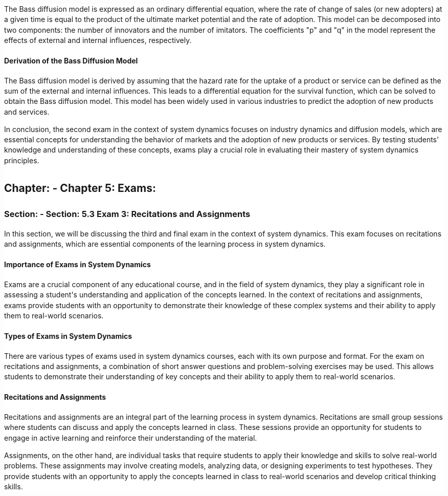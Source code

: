 The Bass diffusion model is expressed as an ordinary differential equation, where the rate of change of sales (or new adopters) at a given time is equal to the product of the ultimate market potential and the rate of adoption. This model can be decomposed into two components: the number of innovators and the number of imitators. The coefficients "p" and "q" in the model represent the effects of external and internal influences, respectively.

#### Derivation of the Bass Diffusion Model

The Bass diffusion model is derived by assuming that the hazard rate for the uptake of a product or service can be defined as the sum of the external and internal influences. This leads to a differential equation for the survival function, which can be solved to obtain the Bass diffusion model. This model has been widely used in various industries to predict the adoption of new products and services.

In conclusion, the second exam in the context of system dynamics focuses on industry dynamics and diffusion models, which are essential concepts for understanding the behavior of markets and the adoption of new products or services. By testing students' knowledge and understanding of these concepts, exams play a crucial role in evaluating their mastery of system dynamics principles. 


## Chapter: - Chapter 5: Exams:

### Section: - Section: 5.3 Exam 3: Recitations and Assignments

In this section, we will be discussing the third and final exam in the context of system dynamics. This exam focuses on recitations and assignments, which are essential components of the learning process in system dynamics.

#### Importance of Exams in System Dynamics

Exams are a crucial component of any educational course, and in the field of system dynamics, they play a significant role in assessing a student's understanding and application of the concepts learned. In the context of recitations and assignments, exams provide students with an opportunity to demonstrate their knowledge of these complex systems and their ability to apply them to real-world scenarios.

#### Types of Exams in System Dynamics

There are various types of exams used in system dynamics courses, each with its own purpose and format. For the exam on recitations and assignments, a combination of short answer questions and problem-solving exercises may be used. This allows students to demonstrate their understanding of key concepts and their ability to apply them to real-world scenarios.

#### Recitations and Assignments

Recitations and assignments are an integral part of the learning process in system dynamics. Recitations are small group sessions where students can discuss and apply the concepts learned in class. These sessions provide an opportunity for students to engage in active learning and reinforce their understanding of the material.

Assignments, on the other hand, are individual tasks that require students to apply their knowledge and skills to solve real-world problems. These assignments may involve creating models, analyzing data, or designing experiments to test hypotheses. They provide students with an opportunity to apply the concepts learned in class to real-world scenarios and develop critical thinking skills.
